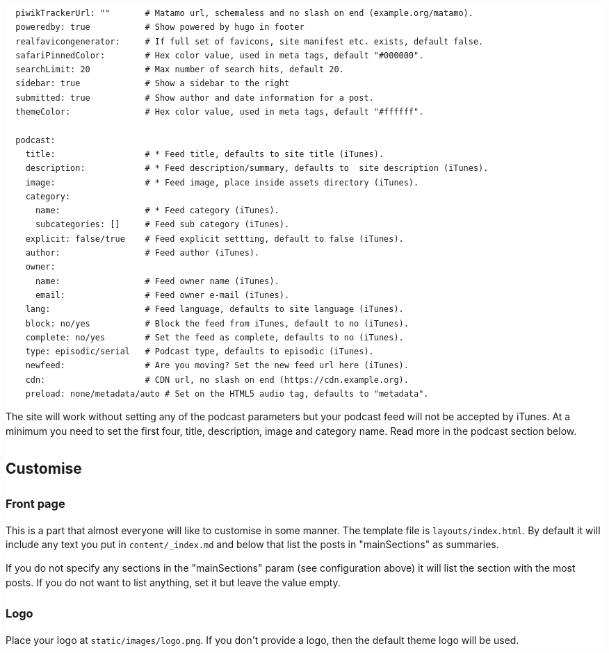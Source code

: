 ```
  piwikTrackerUrl: ""       # Matamo url, schemaless and no slash on end (example.org/matamo).
  poweredby: true           # Show powered by hugo in footer
  realfavicongenerator:     # If full set of favicons, site manifest etc. exists, default false.
  safariPinnedColor:        # Hex color value, used in meta tags, default "#000000".
  searchLimit: 20           # Max number of search hits, default 20.
  sidebar: true             # Show a sidebar to the right
  submitted: true           # Show author and date information for a post.
  themeColor:               # Hex color value, used in meta tags, default "#ffffff".

  podcast:
    title:                  # * Feed title, defaults to site title (iTunes).
    description:            # * Feed description/summary, defaults to  site description (iTunes).
    image:                  # * Feed image, place inside assets directory (iTunes).
    category:
      name:                 # * Feed category (iTunes).
      subcategories: []     # Feed sub category (iTunes).
    explicit: false/true    # Feed explicit settting, default to false (iTunes).
    author:                 # Feed author (iTunes).
    owner:
      name:                 # Feed owner name (iTunes).
      email:                # Feed owner e-mail (iTunes).
    lang:                   # Feed language, defaults to site language (iTunes).
    block: no/yes           # Block the feed from iTunes, default to no (iTunes).
    complete: no/yes        # Set the feed as complete, defaults to no (iTunes).
    type: episodic/serial   # Podcast type, defaults to episodic (iTunes).
    newfeed:                # Are you moving? Set the new feed url here (iTunes).
    cdn:                    # CDN url, no slash on end (https://cdn.example.org).
    preload: none/metadata/auto # Set on the HTML5 audio tag, defaults to "metadata".
```

The site will work without setting any of the podcast parameters but your podcast feed will not be accepted by iTunes. At a minimum you need to set the first four, title, description, image and category name. Read more in the podcast section below.


## Customise


### Front page

This is a part that almost everyone will like to customise in some manner. The template file is `layouts/index.html`. By default it will include any text you put in `content/_index.md` and below that list the posts in "mainSections" as summaries.

If you do not specify any sections in the "mainSections" param (see configuration above) it will list the section with the most posts. If you do not want to list anything, set it but leave the value empty.


### Logo

Place your logo at `static/images/logo.png`. If you don't provide a logo, then the default theme logo will be used.
